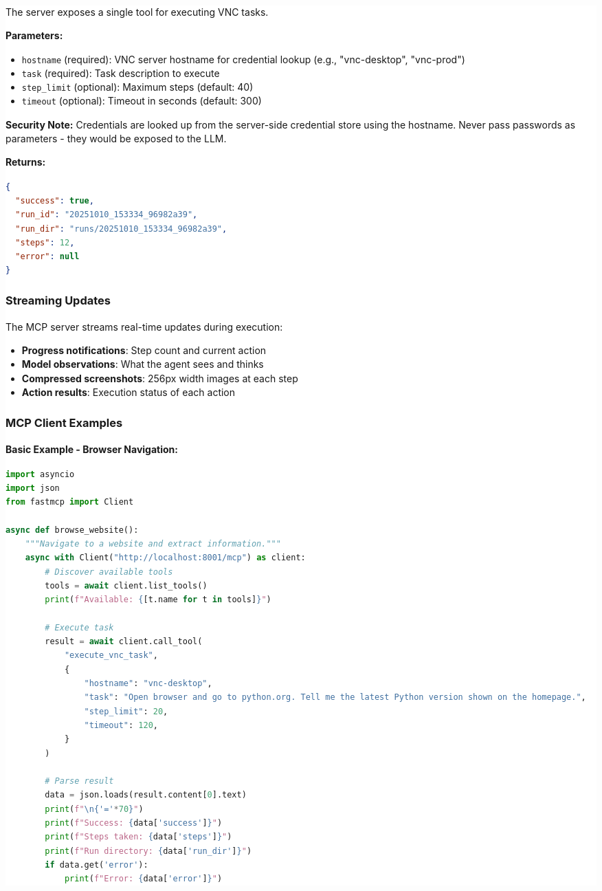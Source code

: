 The server exposes a single tool for executing VNC tasks.

**Parameters:**
- `hostname` (required): VNC server hostname for credential lookup (e.g., "vnc-desktop", "vnc-prod")
- `task` (required): Task description to execute
- `step_limit` (optional): Maximum steps (default: 40)
- `timeout` (optional): Timeout in seconds (default: 300)

**Security Note:** Credentials are looked up from the server-side credential store using the hostname. Never pass passwords as parameters - they would be exposed to the LLM.

**Returns:**
```json
{
  "success": true,
  "run_id": "20251010_153334_96982a39",
  "run_dir": "runs/20251010_153334_96982a39",
  "steps": 12,
  "error": null
}
```

### Streaming Updates

The MCP server streams real-time updates during execution:
- **Progress notifications**: Step count and current action
- **Model observations**: What the agent sees and thinks
- **Compressed screenshots**: 256px width images at each step
- **Action results**: Execution status of each action

### MCP Client Examples

**Basic Example - Browser Navigation:**
```python
import asyncio
import json
from fastmcp import Client

async def browse_website():
    """Navigate to a website and extract information."""
    async with Client("http://localhost:8001/mcp") as client:
        # Discover available tools
        tools = await client.list_tools()
        print(f"Available: {[t.name for t in tools]}")

        # Execute task
        result = await client.call_tool(
            "execute_vnc_task",
            {
                "hostname": "vnc-desktop",
                "task": "Open browser and go to python.org. Tell me the latest Python version shown on the homepage.",
                "step_limit": 20,
                "timeout": 120,
            }
        )

        # Parse result
        data = json.loads(result.content[0].text)
        print(f"\n{'='*70}")
        print(f"Success: {data['success']}")
        print(f"Steps taken: {data['steps']}")
        print(f"Run directory: {data['run_dir']}")
        if data.get('error'):
            print(f"Error: {data['error']}")
```